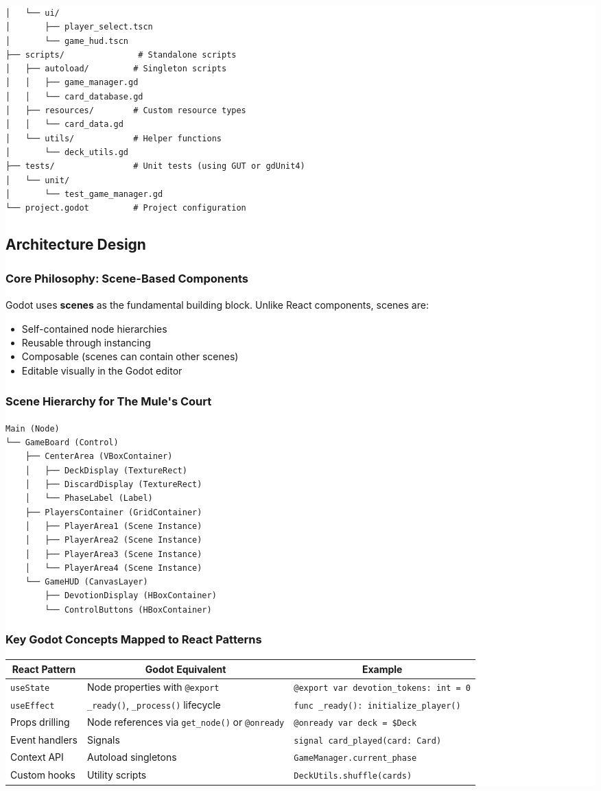 ```
│   └── ui/
│       ├── player_select.tscn
│       └── game_hud.tscn
├── scripts/               # Standalone scripts
│   ├── autoload/         # Singleton scripts
│   │   ├── game_manager.gd
│   │   └── card_database.gd
│   ├── resources/        # Custom resource types
│   │   └── card_data.gd
│   └── utils/            # Helper functions
│       └── deck_utils.gd
├── tests/                # Unit tests (using GUT or gdUnit4)
│   └── unit/
│       └── test_game_manager.gd
└── project.godot         # Project configuration
```

## Architecture Design

### Core Philosophy: Scene-Based Components

Godot uses **scenes** as the fundamental building block. Unlike React components, scenes are:
- Self-contained node hierarchies
- Reusable through instancing
- Composable (scenes can contain other scenes)
- Editable visually in the Godot editor

### Scene Hierarchy for The Mule's Court

```
Main (Node)
└── GameBoard (Control)
    ├── CenterArea (VBoxContainer)
    │   ├── DeckDisplay (TextureRect)
    │   ├── DiscardDisplay (TextureRect)
    │   └── PhaseLabel (Label)
    ├── PlayersContainer (GridContainer)
    │   ├── PlayerArea1 (Scene Instance)
    │   ├── PlayerArea2 (Scene Instance)
    │   ├── PlayerArea3 (Scene Instance)
    │   └── PlayerArea4 (Scene Instance)
    └── GameHUD (CanvasLayer)
        ├── DevotionDisplay (HBoxContainer)
        └── ControlButtons (HBoxContainer)
```

### Key Godot Concepts Mapped to React Patterns

| React Pattern | Godot Equivalent | Example |
|---------------|------------------|---------|
| `useState` | Node properties with `@export` | `@export var devotion_tokens: int = 0` |
| `useEffect` | `_ready()`, `_process()` lifecycle | `func _ready(): initialize_player()` |
| Props drilling | Node references via `get_node()` or `@onready` | `@onready var deck = $Deck` |
| Event handlers | Signals | `signal card_played(card: Card)` |
| Context API | Autoload singletons | `GameManager.current_phase` |
| Custom hooks | Utility scripts | `DeckUtils.shuffle(cards)` |
